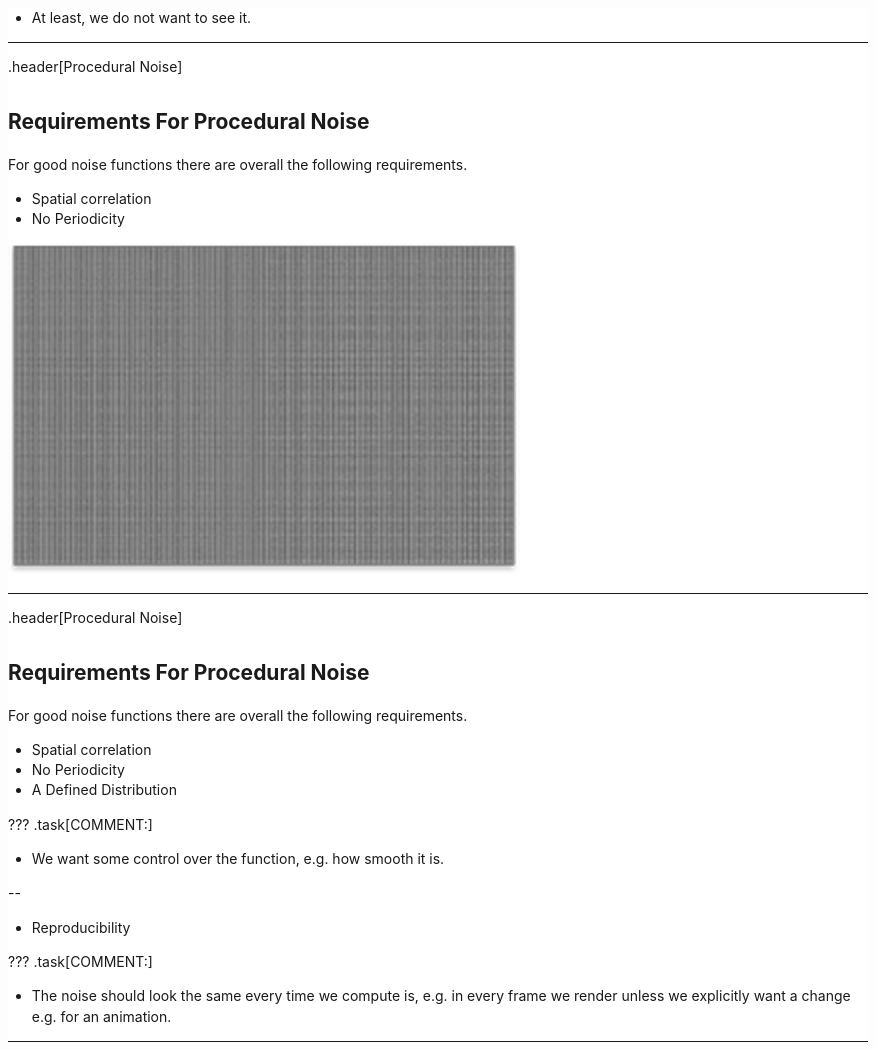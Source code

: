 * At least, we do not want to see it.

---
.header[Procedural Noise]

## Requirements For Procedural Noise

For good noise functions there are overall the following requirements.

* Spatial correlation
*  No Periodicity

![noise_27](../02_scripts/img/06/noise_27.png)  

---
.header[Procedural Noise]

## Requirements For Procedural Noise

For good noise functions there are overall the following requirements.

* Spatial correlation
* No Periodicity
* A Defined Distribution

???
.task[COMMENT:]  

* We want some control over the function, e.g. how smooth it is.

--
* Reproducibility

???
.task[COMMENT:]  

* The noise should look the same every time we compute is, e.g. in every frame we render unless we explicitly want a change e.g. for an animation.

---